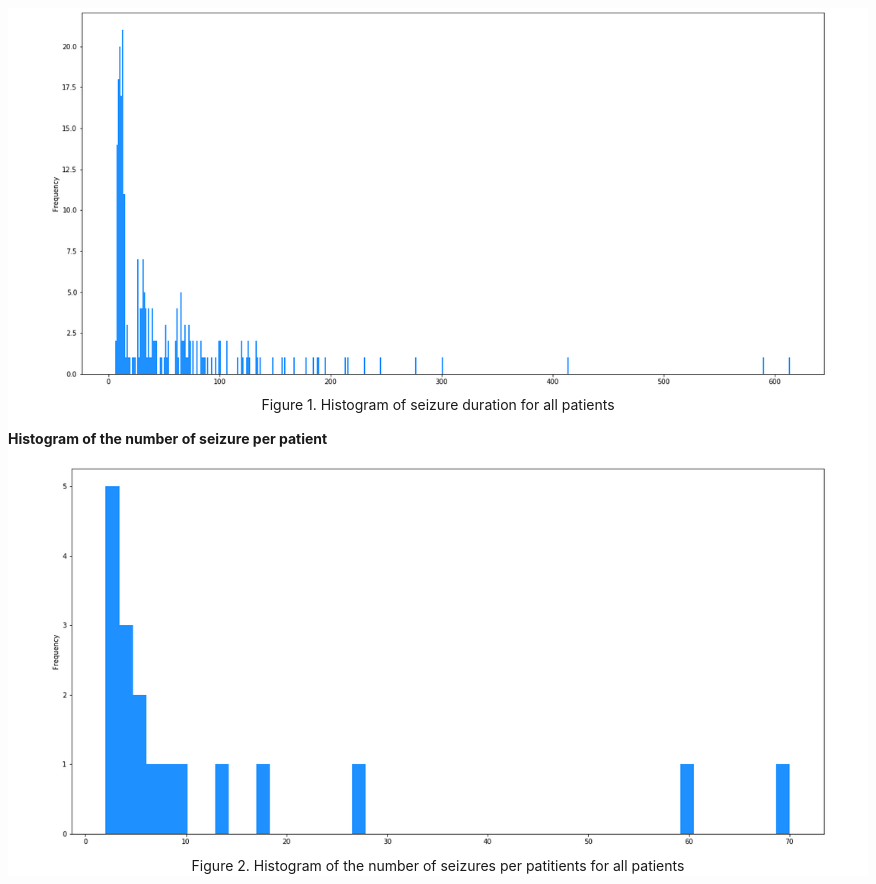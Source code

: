 <figure>
  <img src="img/seizure_duration_frequency.png" alt="" />
  <center>
    <figcaption><bold>Figure 1.</bold> Histogram of seizure duration for all patients<figcaption>
  </center>
</figure>



**Histogram of the number of seizure per patient**

<figure>
  <img src="img/number_of_seizure_frequency.png" alt="" />
  <center>
    <figcaption><bold>Figure 2.</bold> Histogram of the number of seizures per patitients for all patients<figcaption>
  </center>
</figure>
